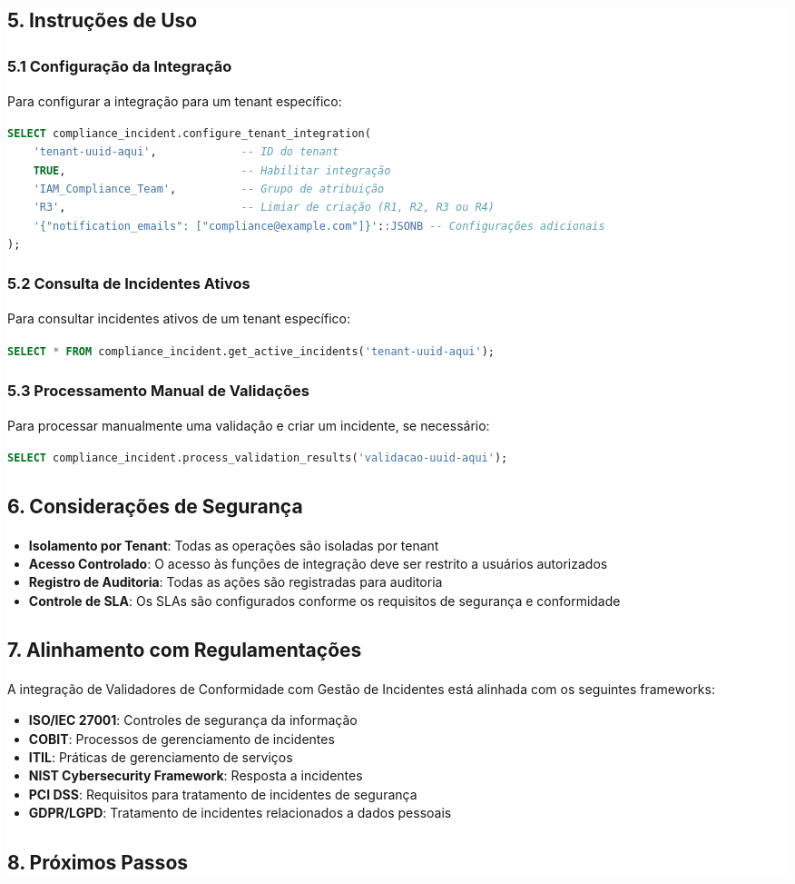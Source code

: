 ## 5. Instruções de Uso

### 5.1 Configuração da Integração

Para configurar a integração para um tenant específico:

```sql
SELECT compliance_incident.configure_tenant_integration(
    'tenant-uuid-aqui',             -- ID do tenant
    TRUE,                           -- Habilitar integração
    'IAM_Compliance_Team',          -- Grupo de atribuição
    'R3',                           -- Limiar de criação (R1, R2, R3 ou R4)
    '{"notification_emails": ["compliance@example.com"]}'::JSONB -- Configurações adicionais
);
```

### 5.2 Consulta de Incidentes Ativos

Para consultar incidentes ativos de um tenant específico:

```sql
SELECT * FROM compliance_incident.get_active_incidents('tenant-uuid-aqui');
```

### 5.3 Processamento Manual de Validações

Para processar manualmente uma validação e criar um incidente, se necessário:

```sql
SELECT compliance_incident.process_validation_results('validacao-uuid-aqui');
```

## 6. Considerações de Segurança

- **Isolamento por Tenant**: Todas as operações são isoladas por tenant
- **Acesso Controlado**: O acesso às funções de integração deve ser restrito a usuários autorizados
- **Registro de Auditoria**: Todas as ações são registradas para auditoria
- **Controle de SLA**: Os SLAs são configurados conforme os requisitos de segurança e conformidade

## 7. Alinhamento com Regulamentações

A integração de Validadores de Conformidade com Gestão de Incidentes está alinhada com os seguintes frameworks:

- **ISO/IEC 27001**: Controles de segurança da informação
- **COBIT**: Processos de gerenciamento de incidentes
- **ITIL**: Práticas de gerenciamento de serviços
- **NIST Cybersecurity Framework**: Resposta a incidentes
- **PCI DSS**: Requisitos para tratamento de incidentes de segurança
- **GDPR/LGPD**: Tratamento de incidentes relacionados a dados pessoais

## 8. Próximos Passos

